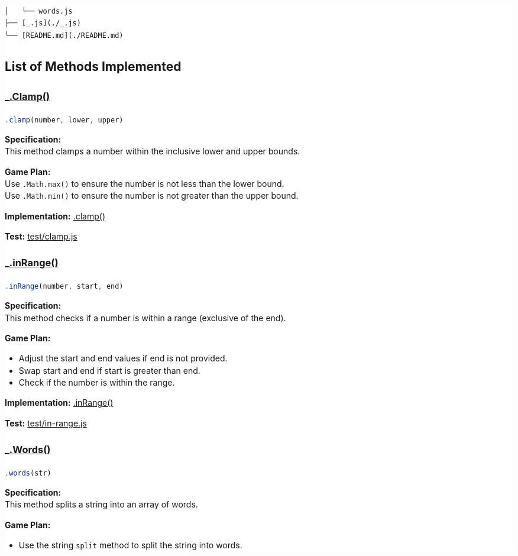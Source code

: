 ```
│   └── words.js
├── [_.js](./_.js)
└── [README.md](./README.md)
```


## List of Methods Implemented

### [_.Clamp()](https://github.com/RaphaelCarvalho07/Codecademy/blob/main/lodash/_.js#L2)
```javascript
.clamp(number, lower, upper)
```

**Specification:**<br>
This method clamps a number within the inclusive lower and upper bounds.

**Game Plan:**<br>
Use `.Math.max()` to ensure the number is not less than the lower bound.<br>
Use `.Math.min()` to ensure the number is not greater than the upper bound.

**Implementation:** [.clamp()](https://github.com/RaphaelCarvalho07/Codecademy/blob/main/lodash/_.js#L2)

**Test:** [test/clamp.js](test/clamp.js)

### [_.inRange()](https://github.com/RaphaelCarvalho07/Codecademy/blob/main/lodash/_.js#L5)
```javascript
.inRange(number, start, end)
```

**Specification:**<br>
This method checks if a number is within a range (exclusive of the end).

**Game Plan:**<br>
* Adjust the start and end values if end is not provided.
* Swap start and end if start is greater than end.
* Check if the number is within the range.

**Implementation:** [.inRange()](https://github.com/RaphaelCarvalho07/Codecademy/blob/main/lodash/_.js#L5)

**Test:** [test/in-range.js](test/in-range.js)

### [_.Words()](https://github.com/RaphaelCarvalho07/Codecademy/blob/main/lodash/_.js#L17)
```javascript
.words(str)
```

**Specification:**<br>
This method splits a string into an array of words.

**Game Plan:**<br>
* Use the string `split` method to split the string into words.

